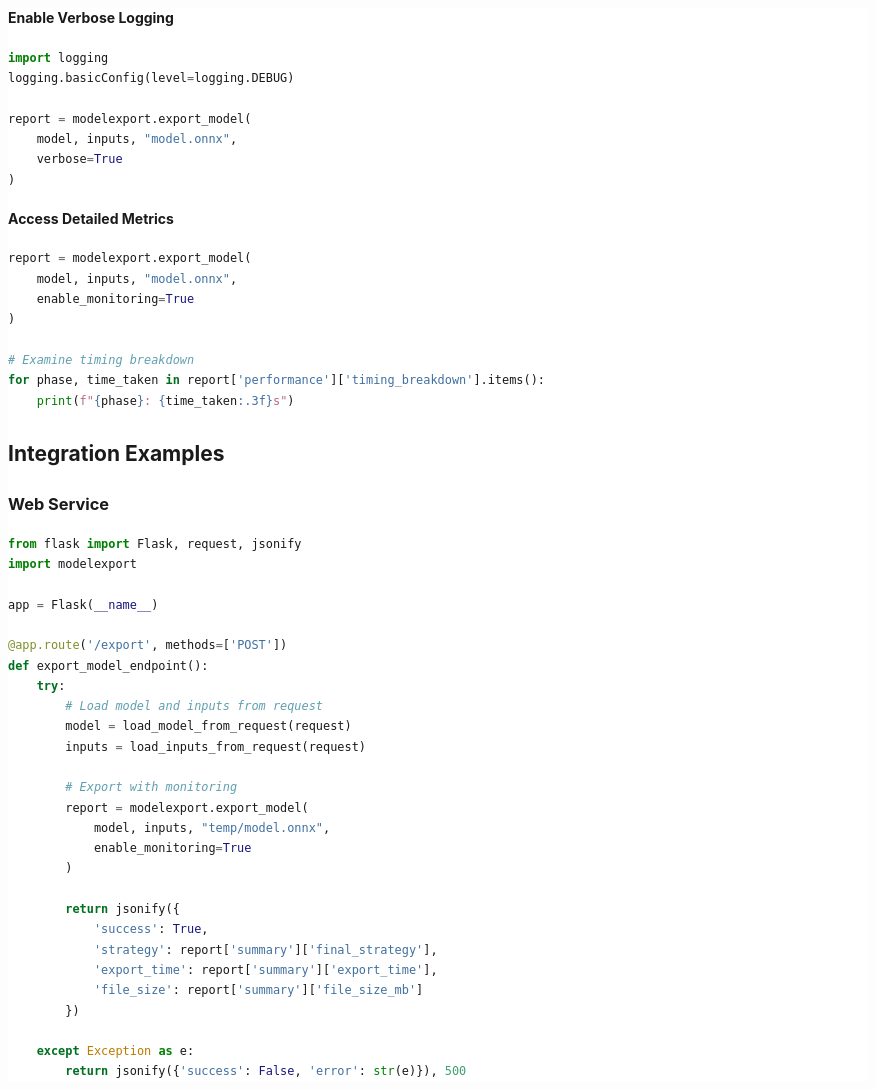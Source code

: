 #### Enable Verbose Logging
```python
import logging
logging.basicConfig(level=logging.DEBUG)

report = modelexport.export_model(
    model, inputs, "model.onnx",
    verbose=True
)
```

#### Access Detailed Metrics
```python
report = modelexport.export_model(
    model, inputs, "model.onnx",
    enable_monitoring=True
)

# Examine timing breakdown
for phase, time_taken in report['performance']['timing_breakdown'].items():
    print(f"{phase}: {time_taken:.3f}s")
```

## Integration Examples

### Web Service
```python
from flask import Flask, request, jsonify
import modelexport

app = Flask(__name__)

@app.route('/export', methods=['POST'])
def export_model_endpoint():
    try:
        # Load model and inputs from request
        model = load_model_from_request(request)
        inputs = load_inputs_from_request(request)
        
        # Export with monitoring
        report = modelexport.export_model(
            model, inputs, "temp/model.onnx",
            enable_monitoring=True
        )
        
        return jsonify({
            'success': True,
            'strategy': report['summary']['final_strategy'],
            'export_time': report['summary']['export_time'],
            'file_size': report['summary']['file_size_mb']
        })
        
    except Exception as e:
        return jsonify({'success': False, 'error': str(e)}), 500
```
